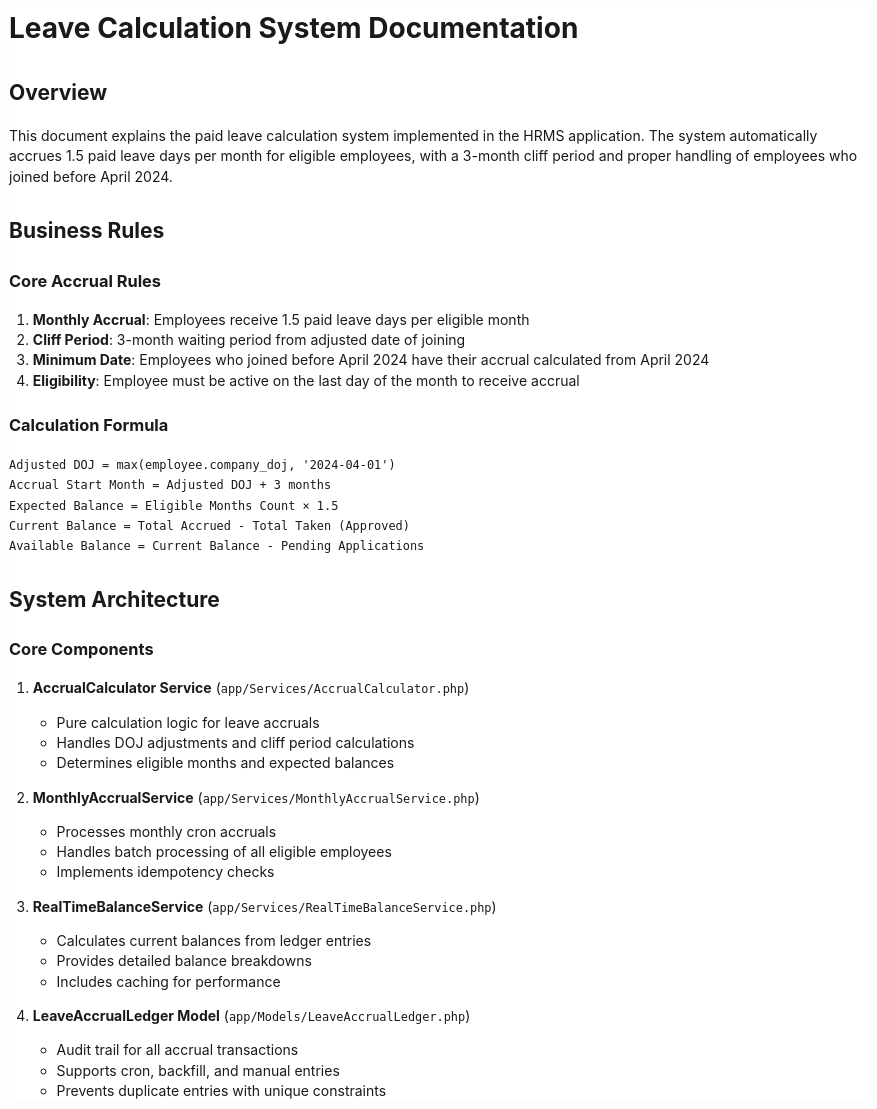 # Leave Calculation System Documentation

## Overview

This document explains the paid leave calculation system implemented in the HRMS application. The system automatically accrues 1.5 paid leave days per month for eligible employees, with a 3-month cliff period and proper handling of employees who joined before April 2024.

## Business Rules

### Core Accrual Rules

1. **Monthly Accrual**: Employees receive 1.5 paid leave days per eligible month
2. **Cliff Period**: 3-month waiting period from adjusted date of joining
3. **Minimum Date**: Employees who joined before April 2024 have their accrual calculated from April 2024
4. **Eligibility**: Employee must be active on the last day of the month to receive accrual

### Calculation Formula

```
Adjusted DOJ = max(employee.company_doj, '2024-04-01')
Accrual Start Month = Adjusted DOJ + 3 months
Expected Balance = Eligible Months Count × 1.5
Current Balance = Total Accrued - Total Taken (Approved)
Available Balance = Current Balance - Pending Applications
```

## System Architecture

### Core Components

1. **AccrualCalculator Service** (`app/Services/AccrualCalculator.php`)
   - Pure calculation logic for leave accruals
   - Handles DOJ adjustments and cliff period calculations
   - Determines eligible months and expected balances

2. **MonthlyAccrualService** (`app/Services/MonthlyAccrualService.php`)
   - Processes monthly cron accruals
   - Handles batch processing of all eligible employees
   - Implements idempotency checks

3. **RealTimeBalanceService** (`app/Services/RealTimeBalanceService.php`)
   - Calculates current balances from ledger entries
   - Provides detailed balance breakdowns
   - Includes caching for performance

4. **LeaveAccrualLedger Model** (`app/Models/LeaveAccrualLedger.php`)
   - Audit trail for all accrual transactions
   - Supports cron, backfill, and manual entries
   - Prevents duplicate entries with unique constraints
